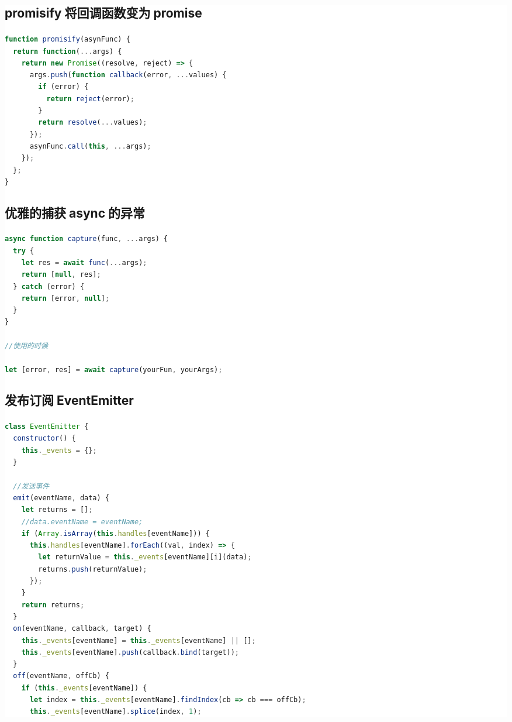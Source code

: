 ## promisify 将回调函数变为 promise

```js
function promisify(asynFunc) {
  return function(...args) {
    return new Promise((resolve, reject) => {
      args.push(function callback(error, ...values) {
        if (error) {
          return reject(error);
        }
        return resolve(...values);
      });
      asynFunc.call(this, ...args);
    });
  };
}
```

## 优雅的捕获 async 的异常

```js
async function capture(func, ...args) {
  try {
    let res = await func(...args);
    return [null, res];
  } catch (error) {
    return [error, null];
  }
}

//使用的时候

let [error, res] = await capture(yourFun, yourArgs);
```

## 发布订阅 EventEmitter

```js
class EventEmitter {
  constructor() {
    this._events = {};
  }

  //发送事件
  emit(eventName, data) {
    let returns = [];
    //data.eventName = eventName;
    if (Array.isArray(this.handles[eventName])) {
      this.handles[eventName].forEach((val, index) => {
        let returnValue = this._events[eventName][i](data);
        returns.push(returnValue);
      });
    }
    return returns;
  }
  on(eventName, callback, target) {
    this._events[eventName] = this._events[eventName] || [];
    this._events[eventName].push(callback.bind(target));
  }
  off(eventName, offCb) {
    if (this._events[eventName]) {
      let index = this._events[eventName].findIndex(cb => cb === offCb);
      this._events[eventName].splice(index, 1);
```